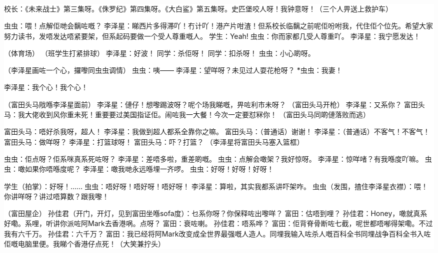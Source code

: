 校长：《未来战士》第三集呀。《侏罗纪》第四集呀。《大白鲨》第五集呀。史匹堡咬人呀！我钟意呀！（三个人畀送上救护车）

虫虫：喂！点解佢哋会黐咗嘅？
李泽星：睇西片多得滞吖！冇计吖！港产片咁渣！但系校长临黐之前呢佢吩咐我，代住佢个位先。希望大家努力读书，发唔发达唔紧要架，但系起码要做一个受人尊重嘅人。
学生：Yeah!
虫虫：你而家都几受人尊重吖。
李泽星：我宁愿发达！

（体育场）
（班学生打紧排球）
李泽星：好波！
同学：杀佢呀！
同学：扣杀呀！
虫虫：小心啲呀。

（李泽星画咗一个心，攞嚟同虫虫调情）
虫虫：咦——
李泽星：望咩呀？未见过人耍花枪呀？
*虫虫：我妻！

李泽星：我个心！我个心！

（富田头马戙喺李泽星面前）
李泽星：僆仔！想嚟踢波呀？呢个场我睇嘅，畀咗利市未呀？
（富田头马开枪）
李泽星：又系你？
富田头马：我大佬收到风你重未死！重要要过美国指证佢。闹咗我一大餐！今次一定要怼冧你！
（富田头马同啲僆落败而逃）

富田头马：唔好杀我呀，超人！
李泽星：我做到超人都系全靠你之嘛。
富田头马：（普通话）谢谢！
李泽星：（普通话）不客气！不客气！
富田头马：做咩呀？
李泽星：打篮球呀！
富田头马：吓？打篮？
（李泽星将富田头马塞入篮框）

虫虫：佢点呀？佢系咪真系死咗呀？
李泽星：差唔多啦，重差啲嘅。
虫虫：点解会噉架？我好惊呀。
李泽星：惊咩啫？有我喺度吖嘛。
虫虫：噉如果你唔喺度呢？
李泽星：噉我哋永远喺埋一齐啰。
虫虫：好呀！好呀！好呀！

学生（拍掌）：好呀！……
虫虫：唔好呀！唔好呀！唔好呀！
李泽星：算啦，其实我都系讲吓架咋。
虫虫（发围，揸住李泽星衣襟）：喂！你讲咩呀？讲过唔算数？跟我嚟！

（富田屋企）
孙佳君（开门，开灯，见到富田坐喺sofa度）：乜系你呀？你保释咗出嚟咩？
富田：估唔到哩？
孙佳君：Honey，噉就真系好嘞。系哩，听讲你派咗阿Mark去香港㖞。点呀？
富田：衰咗喇。
孙佳君：唔系哗？
富田：佢背脊骨断咗七截，呢世都唔喐得架嘞。不过我有六千万。
孙佳君：六千万？
富田：我已经将阿Mark改变成全世界最强嘅人造人。同埋我输入咗杀人嘅百科全书同埋战争百科全书入咗佢嘅电脑里便。我睇个香港仔点死！（大笑兼拧头）
